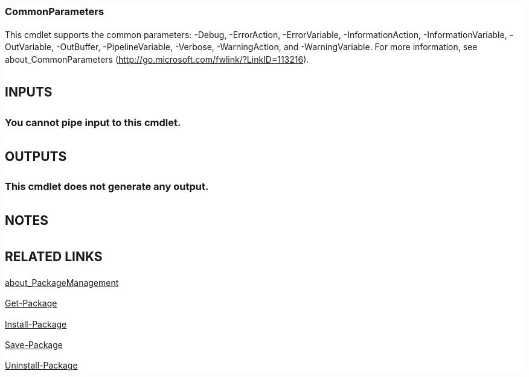 ### CommonParameters
This cmdlet supports the common parameters: -Debug, -ErrorAction, -ErrorVariable, -InformationAction, -InformationVariable, -OutVariable, -OutBuffer, -PipelineVariable, -Verbose, -WarningAction, and -WarningVariable. For more information, see about_CommonParameters (http://go.microsoft.com/fwlink/?LinkID=113216).

## INPUTS

### You cannot pipe input to this cmdlet.

## OUTPUTS

### This cmdlet does not generate any output.

## NOTES

## RELATED LINKS

[about_PackageManagement](../about/about_packagemanagement.md)

[Get-Package](Get-Package.md)

[Install-Package](Install-Package.md)

[Save-Package](Save-Package.md)

[Uninstall-Package](Uninstall-Package.md)

